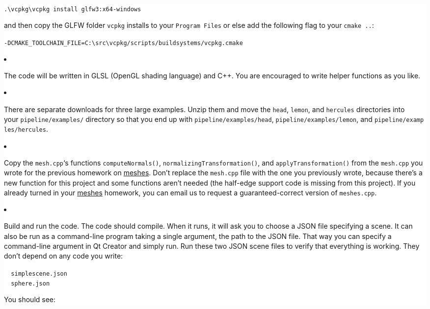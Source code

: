 <div class="snippet-clipboard-content notranslate position-relative overflow-auto">
<pre class="notranslate"><code>.\vcpkg\vcpkg install glfw3:x64-windows
</code></pre>
</div>
<p dir="auto">and then copy the GLFW folder&nbsp;<code>vcpkg</code>&nbsp;installs to your&nbsp;<code>Program Files</code>&nbsp;or else add the following flag to your&nbsp;<code>cmake ..</code>:

<div class="snippet-clipboard-content notranslate position-relative overflow-auto">
<pre class="notranslate"><code>-DCMAKE_TOOLCHAIN_FILE=C:\src\vcpkg/scripts/buildsystems/vcpkg.cmake
</code></pre>
</div>
</li>
</ul>
</li>
</ul>
</li>
<li>
<p dir="auto">The code will be written in GLSL (OpenGL shading language) and C++. You are encouraged to write helper functions as you like.

</li>
<li>
<p dir="auto">There are separate downloads for three large examples. Unzip them and move the&nbsp;<code>head</code>,&nbsp;<code>lemon</code>, and&nbsp;<code>hercules</code>&nbsp;directories into your&nbsp;<code>pipeline/examples/</code>&nbsp;directory so that you end up with&nbsp;<code>pipeline/examples/head</code>,&nbsp;<code>pipeline/examples/lemon</code>, and&nbsp;<code>pipeline/examples/hercules</code>.

</li>
<li>
<p dir="auto">Copy the&nbsp;<code>mesh.cpp</code>‘s functions&nbsp;<code>computeNormals()</code>,&nbsp;<code>normalizingTransformation()</code>, and&nbsp;<code>applyTransformation()</code>&nbsp;from the&nbsp;<code>mesh.cpp</code>&nbsp;you wrote for the previous homework on&nbsp;<a href="https://github.com/yig/graphics101-meshes">meshes</a>. Don’t replace the&nbsp;<code>mesh.cpp</code>&nbsp;file with the one you previously wrote, because there’s a new function for this project and some functions aren’t needed (the half-edge support code is missing from this project). If you already turned in your&nbsp;<a href="https://github.com/yig/graphics101-meshes">meshes</a>&nbsp;homework, you can email us to request a guaranteed-correct version of&nbsp;<code>meshes.cpp</code>.

</li>
<li>
<p dir="auto">Build and run the code. The code should compile. When it runs, it will ask you to choose a JSON file specifying a scene. It can also be run as a command-line program taking a single argument, the path to the JSON file. That way you can specify a command-line argument in Qt Creator and simply run. Run these two JSON scene files to verify that everything is working. They don’t depend on any code you write:

<div class="snippet-clipboard-content notranslate position-relative overflow-auto">
<pre class="notranslate"><code>  simplescene.json
  sphere.json
</code></pre>
</div>
<p dir="auto">You should see:
